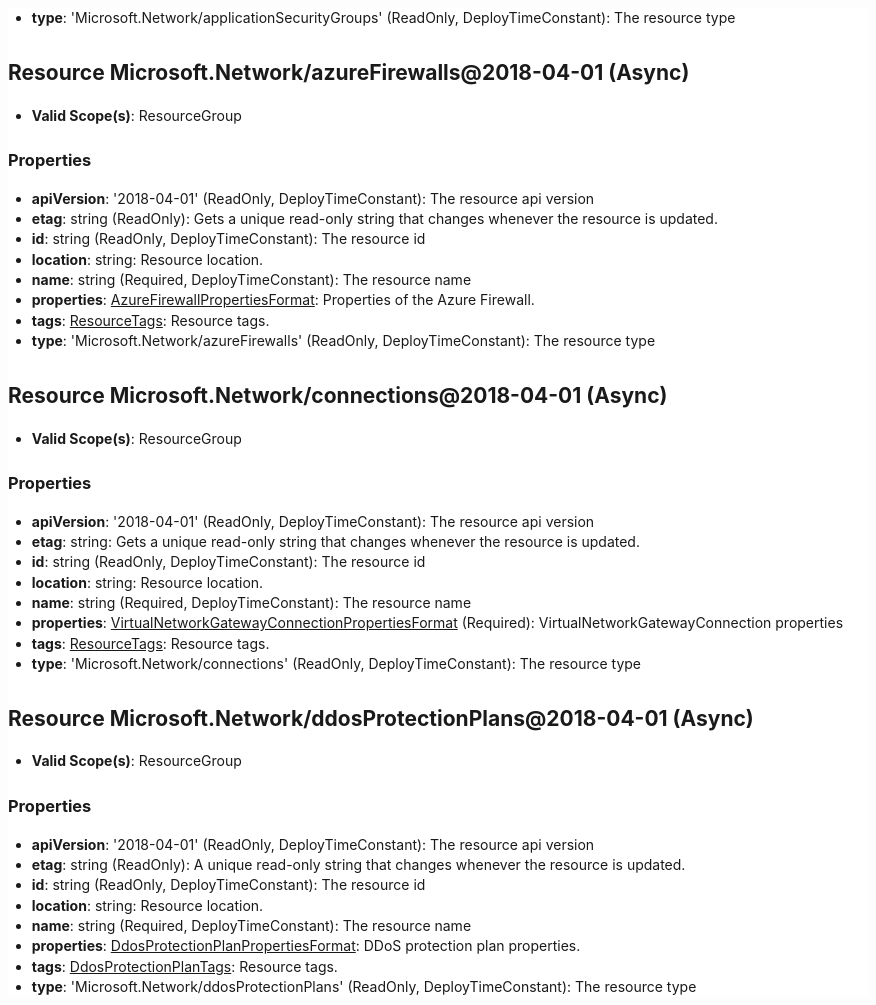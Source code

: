 * **type**: 'Microsoft.Network/applicationSecurityGroups' (ReadOnly, DeployTimeConstant): The resource type

## Resource Microsoft.Network/azureFirewalls@2018-04-01 (Async)
* **Valid Scope(s)**: ResourceGroup
### Properties
* **apiVersion**: '2018-04-01' (ReadOnly, DeployTimeConstant): The resource api version
* **etag**: string (ReadOnly): Gets a unique read-only string that changes whenever the resource is updated.
* **id**: string (ReadOnly, DeployTimeConstant): The resource id
* **location**: string: Resource location.
* **name**: string (Required, DeployTimeConstant): The resource name
* **properties**: [AzureFirewallPropertiesFormat](#azurefirewallpropertiesformat): Properties of the Azure Firewall.
* **tags**: [ResourceTags](#resourcetags): Resource tags.
* **type**: 'Microsoft.Network/azureFirewalls' (ReadOnly, DeployTimeConstant): The resource type

## Resource Microsoft.Network/connections@2018-04-01 (Async)
* **Valid Scope(s)**: ResourceGroup
### Properties
* **apiVersion**: '2018-04-01' (ReadOnly, DeployTimeConstant): The resource api version
* **etag**: string: Gets a unique read-only string that changes whenever the resource is updated.
* **id**: string (ReadOnly, DeployTimeConstant): The resource id
* **location**: string: Resource location.
* **name**: string (Required, DeployTimeConstant): The resource name
* **properties**: [VirtualNetworkGatewayConnectionPropertiesFormat](#virtualnetworkgatewayconnectionpropertiesformat) (Required): VirtualNetworkGatewayConnection properties
* **tags**: [ResourceTags](#resourcetags): Resource tags.
* **type**: 'Microsoft.Network/connections' (ReadOnly, DeployTimeConstant): The resource type

## Resource Microsoft.Network/ddosProtectionPlans@2018-04-01 (Async)
* **Valid Scope(s)**: ResourceGroup
### Properties
* **apiVersion**: '2018-04-01' (ReadOnly, DeployTimeConstant): The resource api version
* **etag**: string (ReadOnly): A unique read-only string that changes whenever the resource is updated.
* **id**: string (ReadOnly, DeployTimeConstant): The resource id
* **location**: string: Resource location.
* **name**: string (Required, DeployTimeConstant): The resource name
* **properties**: [DdosProtectionPlanPropertiesFormat](#ddosprotectionplanpropertiesformat): DDoS protection plan properties.
* **tags**: [DdosProtectionPlanTags](#ddosprotectionplantags): Resource tags.
* **type**: 'Microsoft.Network/ddosProtectionPlans' (ReadOnly, DeployTimeConstant): The resource type
